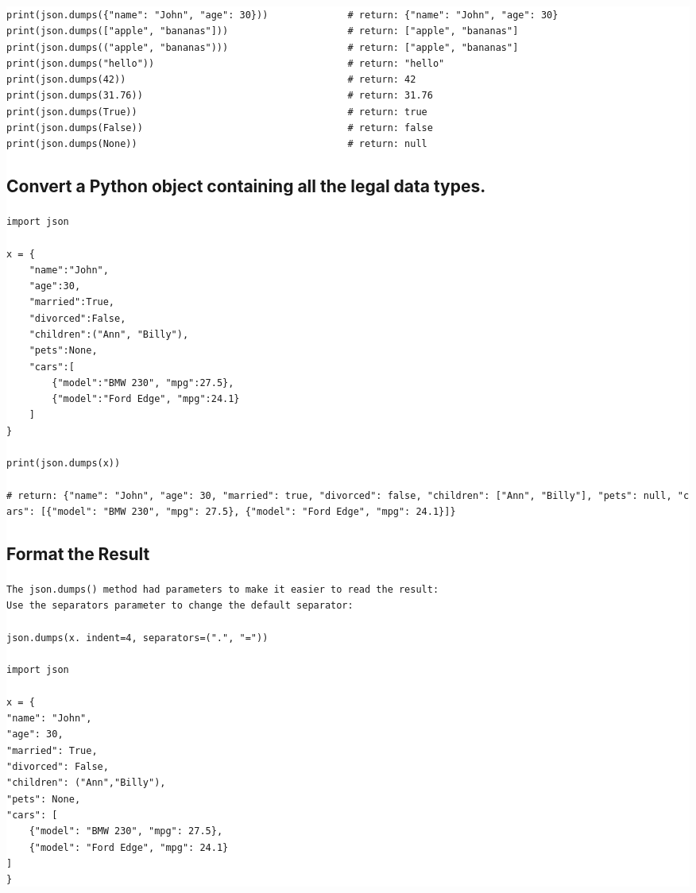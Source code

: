     print(json.dumps({"name": "John", "age": 30}))              # return: {"name": "John", "age": 30}
    print(json.dumps(["apple", "bananas"]))                     # return: ["apple", "bananas"]
    print(json.dumps(("apple", "bananas")))                     # return: ["apple", "bananas"]
    print(json.dumps("hello"))                                  # return: "hello"
    print(json.dumps(42))                                       # return: 42
    print(json.dumps(31.76))                                    # return: 31.76
    print(json.dumps(True))                                     # return: true
    print(json.dumps(False))                                    # return: false
    print(json.dumps(None))                                     # return: null
## Convert a Python object containing all the legal data types.
    import json

    x = {
        "name":"John",
        "age":30,
        "married":True,
        "divorced":False,
        "children":("Ann", "Billy"),
        "pets":None,
        "cars":[
            {"model":"BMW 230", "mpg":27.5},
            {"model":"Ford Edge", "mpg":24.1}
        ]
    }

    print(json.dumps(x))                        
    
    # return: {"name": "John", "age": 30, "married": true, "divorced": false, "children": ["Ann", "Billy"], "pets": null, "cars": [{"model": "BMW 230", "mpg": 27.5}, {"model": "Ford Edge", "mpg": 24.1}]}
## Format the Result
    The json.dumps() method had parameters to make it easier to read the result:
    Use the separators parameter to change the default separator:

    json.dumps(x. indent=4, separators=(".", "="))

    import json

    x = {
    "name": "John",
    "age": 30,
    "married": True,
    "divorced": False,
    "children": ("Ann","Billy"),
    "pets": None,
    "cars": [
        {"model": "BMW 230", "mpg": 27.5},
        {"model": "Ford Edge", "mpg": 24.1}
    ]
    }
